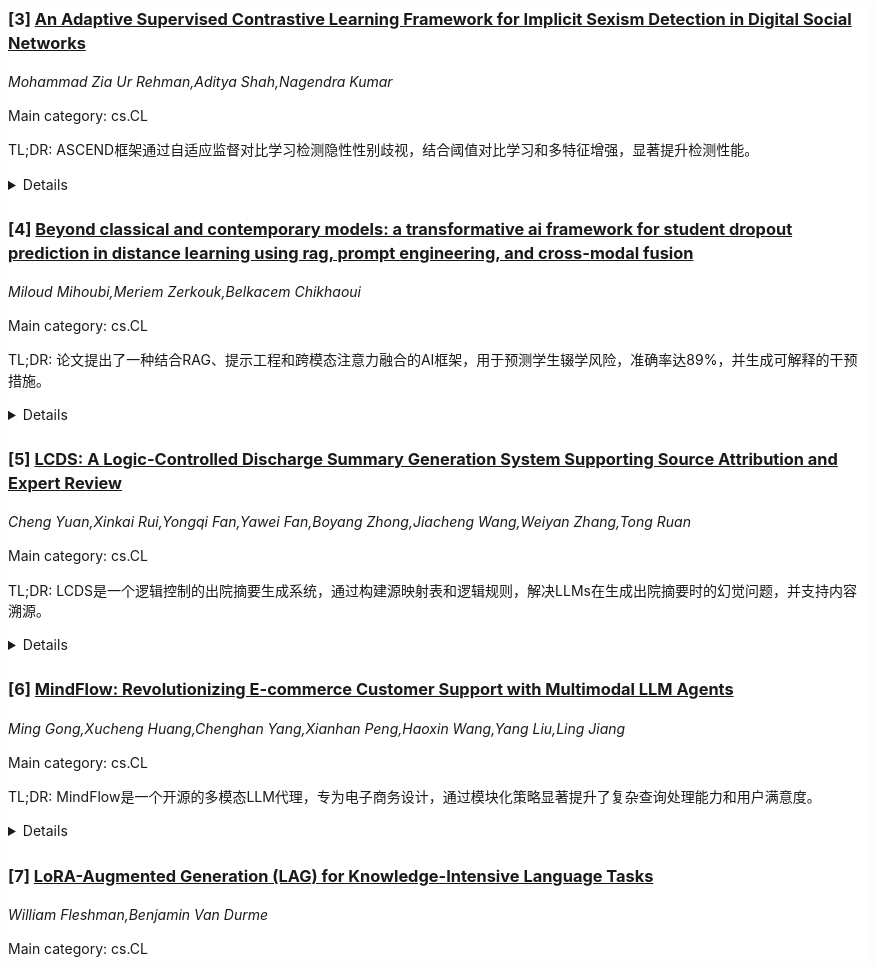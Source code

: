 
### [3] [An Adaptive Supervised Contrastive Learning Framework for Implicit Sexism Detection in Digital Social Networks](https://arxiv.org/abs/2507.05271)
*Mohammad Zia Ur Rehman,Aditya Shah,Nagendra Kumar*

Main category: cs.CL

TL;DR: ASCEND框架通过自适应监督对比学习检测隐性性别歧视，结合阈值对比学习和多特征增强，显著提升检测性能。


<details><summary>Details</summary></details>


### [4] [Beyond classical and contemporary models: a transformative ai framework for student dropout prediction in distance learning using rag, prompt engineering, and cross-modal fusion](https://arxiv.org/abs/2507.05285)
*Miloud Mihoubi,Meriem Zerkouk,Belkacem Chikhaoui*

Main category: cs.CL

TL;DR: 论文提出了一种结合RAG、提示工程和跨模态注意力融合的AI框架，用于预测学生辍学风险，准确率达89%，并生成可解释的干预措施。


<details><summary>Details</summary></details>


### [5] [LCDS: A Logic-Controlled Discharge Summary Generation System Supporting Source Attribution and Expert Review](https://arxiv.org/abs/2507.05319)
*Cheng Yuan,Xinkai Rui,Yongqi Fan,Yawei Fan,Boyang Zhong,Jiacheng Wang,Weiyan Zhang,Tong Ruan*

Main category: cs.CL

TL;DR: LCDS是一个逻辑控制的出院摘要生成系统，通过构建源映射表和逻辑规则，解决LLMs在生成出院摘要时的幻觉问题，并支持内容溯源。


<details><summary>Details</summary></details>


### [6] [MindFlow: Revolutionizing E-commerce Customer Support with Multimodal LLM Agents](https://arxiv.org/abs/2507.05330)
*Ming Gong,Xucheng Huang,Chenghan Yang,Xianhan Peng,Haoxin Wang,Yang Liu,Ling Jiang*

Main category: cs.CL

TL;DR: MindFlow是一个开源的多模态LLM代理，专为电子商务设计，通过模块化策略显著提升了复杂查询处理能力和用户满意度。


<details><summary>Details</summary></details>


### [7] [LoRA-Augmented Generation (LAG) for Knowledge-Intensive Language Tasks](https://arxiv.org/abs/2507.05346)
*William Fleshman,Benjamin Van Durme*

Main category: cs.CL
